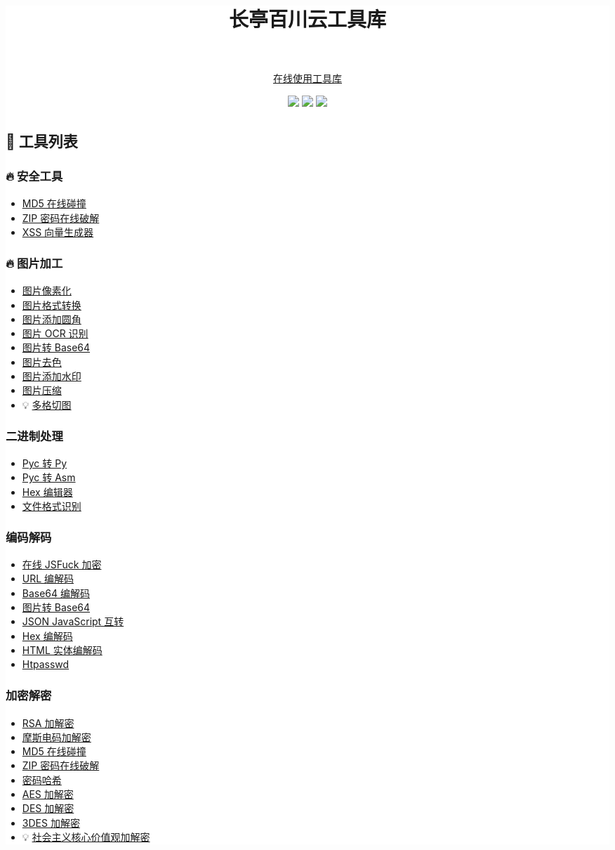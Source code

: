<h1 align="center">长亭百川云工具库</h1>
<br/>

<p align="center">
  <a href="https://rivers.chaitin.cn/tools/">在线使用工具库</a>
</p>

<p align="center">
  <img src="https://img.shields.io/github/release/chaitin/xtools.svg?color=blue" />
  <img src="https://img.shields.io/github/release-date/chaitin/xtools.svg?color=blue&label=update" />
  <img src="https://img.shields.io/github/stars/chaitin/xtools?style=social">
</p>

## 🧰 工具列表

### 🔥 安全工具
- [MD5 在线碰撞](https://rivers.chaitin.cn/tools/md5fastcollision)
- [ZIP 密码在线破解](https://rivers.chaitin.cn/tools/zipcrack)
- [XSS 向量生成器](https://rivers.chaitin.cn/tools/xssvector)

### 🔥 图片加工
- [图片像素化](https://rivers.chaitin.cn/tools/pixel_img)
- [图片格式转换](https://rivers.chaitin.cn/tools/img_conversion)
- [图片添加圆角](https://rivers.chaitin.cn/tools/img_radius)
- [图片 OCR 识别](https://rivers.chaitin.cn/tools/ocr)
- [图片转 Base64](https://rivers.chaitin.cn/tools/img2base64)
- [图片去色](https://rivers.chaitin.cn/tools/uncolor)
- [图片添加水印](https://rivers.chaitin.cn/tools/watermark)
- [图片压缩](https://rivers.chaitin.cn/tools/img_sharp)
- 💡 [多格切图](https://rivers.chaitin.cn/tools/img_split)

### 二进制处理
- [Pyc 转 Py](https://rivers.chaitin.cn/tools/pyc2py)
- [Pyc 转 Asm](https://rivers.chaitin.cn/tools/pyc2asm)
- [Hex 编辑器](https://rivers.chaitin.cn/tools/hexeditor)
- [文件格式识别](https://rivers.chaitin.cn/tools/file)

### 编码解码
- [在线 JSFuck 加密](https://rivers.chaitin.cn/tools/jsfuck)
- [URL 编解码](https://rivers.chaitin.cn/tools/urlencoder)
- [Base64 编解码](https://rivers.chaitin.cn/tools/base64)
- [图片转 Base64](https://rivers.chaitin.cn/tools/img2base64)
- [JSON JavaScript 互转](https://rivers.chaitin.cn/tools/json2js)
- [Hex 编解码](https://rivers.chaitin.cn/tools/hex)
- [HTML 实体编解码](https://rivers.chaitin.cn/tools/htmlentity)
- [Htpasswd](https://rivers.chaitin.cn/tools/htpasswd)

### 加密解密
- [RSA 加解密](https://rivers.chaitin.cn/tools/rsa)
- [摩斯电码加解密](https://rivers.chaitin.cn/tools/morse)
- [MD5 在线碰撞](https://rivers.chaitin.cn/tools/md5fastcollision)
- [ZIP 密码在线破解](https://rivers.chaitin.cn/tools/zipcrack)
- [密码哈希](https://rivers.chaitin.cn/tools/hash)
- [AES 加解密](https://rivers.chaitin.cn/tools/aes)
- [DES 加解密](https://rivers.chaitin.cn/tools/des)
- [3DES 加解密](https://rivers.chaitin.cn/tools/3des)
- 💡 [社会主义核心价值观加解密](https://rivers.chaitin.cn/tools/cvencode)
